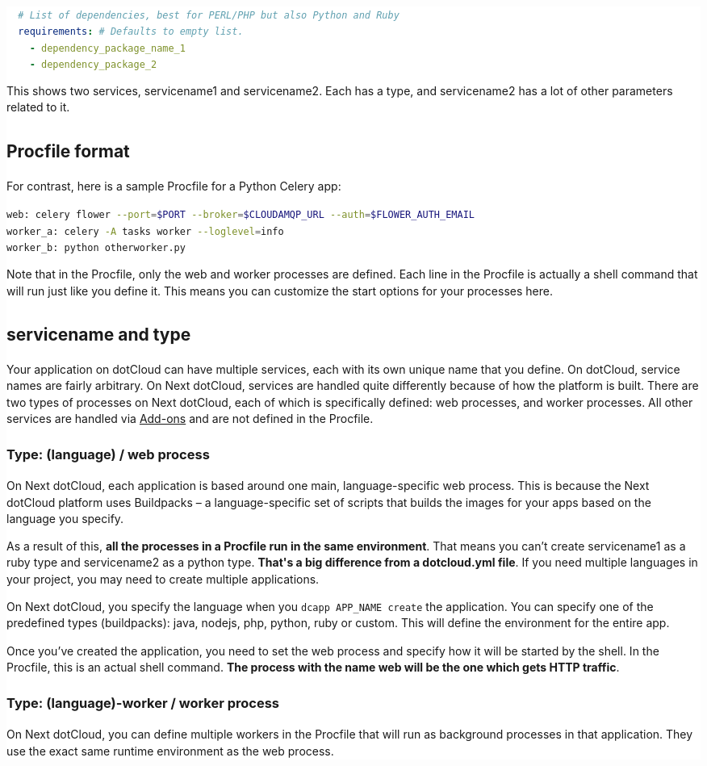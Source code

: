 ~~~yaml
  # List of dependencies, best for PERL/PHP but also Python and Ruby
  requirements: # Defaults to empty list.
    - dependency_package_name_1
    - dependency_package_2
~~~

This shows two services, servicename1 and servicename2. Each has a type, and servicename2 has a lot of other parameters related to it.

## Procfile format
For contrast, here is a sample Procfile for a Python Celery app:

~~~bash
web: celery flower --port=$PORT --broker=$CLOUDAMQP_URL --auth=$FLOWER_AUTH_EMAIL
worker_a: celery -A tasks worker --loglevel=info
worker_b: python otherworker.py
~~~

Note that in the Procfile, only the web and worker processes are defined. Each line in the Procfile is actually a shell command that will run just like you define it. This means you can customize the start options for your processes here.

## servicename and type
Your application on dotCloud can have multiple services, each with its own unique name that you define. On dotCloud, service names are fairly arbitrary. On Next dotCloud, services are handled quite differently because of how the platform is built. There are two types of processes on Next dotCloud, each of which is specifically defined: web processes, and worker processes. All other services are handled via [Add-ons](https://www.cloudcontrol.com/dev-center/Platform%20Documentation#add-ons) and are not defined in the Procfile.

### Type: (language) / web process
On Next dotCloud, each application is based around one main, language-specific web process. This is because the Next dotCloud platform uses Buildpacks – a language-specific set of scripts that builds the images for your apps based on the language you specify. 

As a result of this, **all the processes in a Procfile run in the same environment**. That means you can’t create servicename1 as a ruby type and servicename2 as a python type. **That's a big difference from a dotcloud.yml file**. If you need multiple languages in your project, you may need to create multiple applications.

On Next dotCloud, you specify the language when you `dcapp APP_NAME create` the application. You can specify one of the predefined types (buildpacks): java, nodejs, php, python, ruby or custom. This will define the environment for the entire app.

Once you’ve created the application, you need to set the web process and specify how it will be started by the shell. In the Procfile, this is an actual shell command. **The process with the name web will be the one which gets HTTP traffic**. 

### Type: (language)-worker / worker process
On Next dotCloud, you can define multiple workers in the Procfile that will run as background processes in that application. They use the exact same runtime environment as the web process. 
